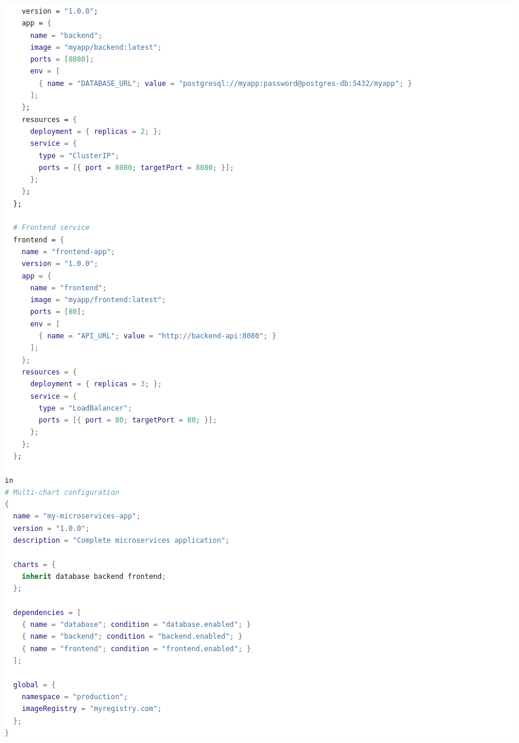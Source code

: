 ```nix
    version = "1.0.0";
    app = {
      name = "backend";
      image = "myapp/backend:latest";
      ports = [8080];
      env = [
        { name = "DATABASE_URL"; value = "postgresql://myapp:password@postgres-db:5432/myapp"; }
      ];
    };
    resources = {
      deployment = { replicas = 2; };
      service = {
        type = "ClusterIP";
        ports = [{ port = 8080; targetPort = 8080; }];
      };
    };
  };

  # Frontend service
  frontend = {
    name = "frontend-app";
    version = "1.0.0";
    app = {
      name = "frontend";
      image = "myapp/frontend:latest";
      ports = [80];
      env = [
        { name = "API_URL"; value = "http://backend-api:8080"; }
      ];
    };
    resources = {
      deployment = { replicas = 3; };
      service = {
        type = "LoadBalancer";
        ports = [{ port = 80; targetPort = 80; }];
      };
    };
  };

in
# Multi-chart configuration
{
  name = "my-microservices-app";
  version = "1.0.0";
  description = "Complete microservices application";

  charts = {
    inherit database backend frontend;
  };

  dependencies = [
    { name = "database"; condition = "database.enabled"; }
    { name = "backend"; condition = "backend.enabled"; }
    { name = "frontend"; condition = "frontend.enabled"; }
  ];

  global = {
    namespace = "production";
    imageRegistry = "myregistry.com";
  };
}
```
